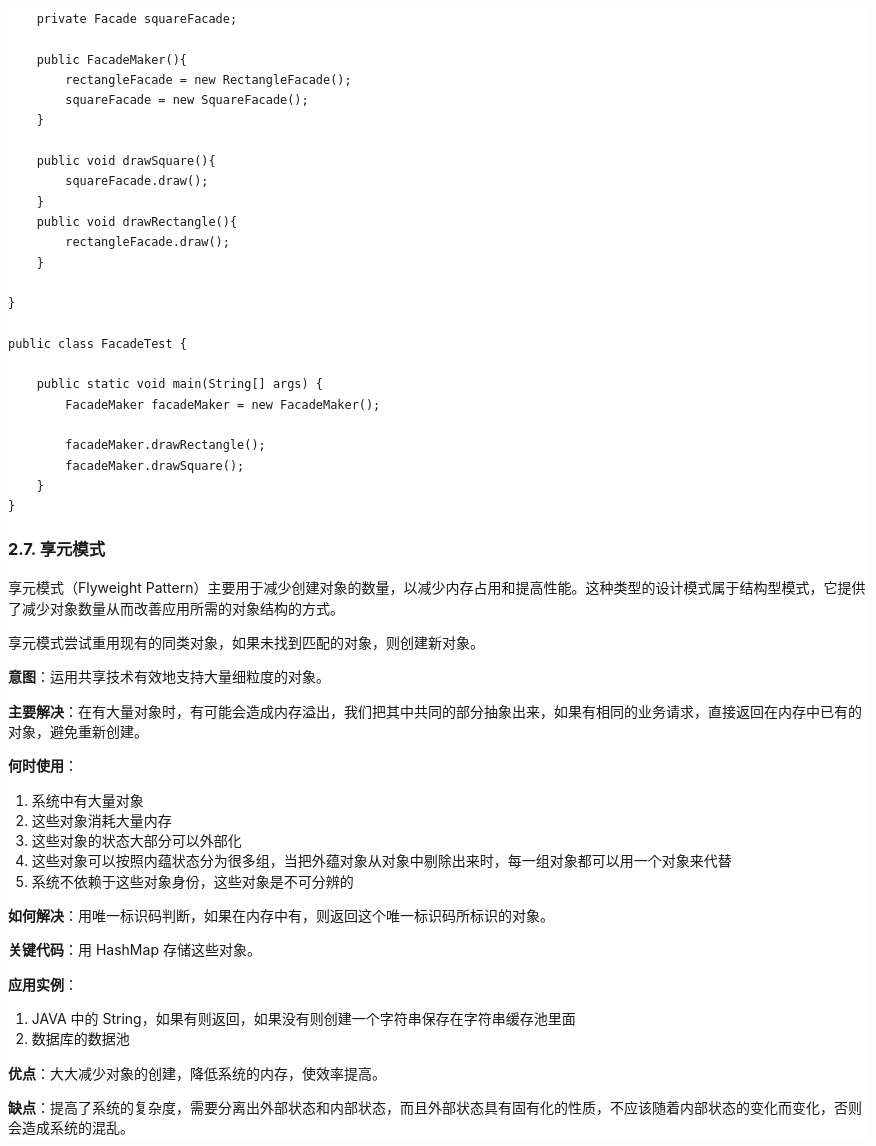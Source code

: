 ```
    private Facade squareFacade;

    public FacadeMaker(){
        rectangleFacade = new RectangleFacade();
        squareFacade = new SquareFacade();
    }

    public void drawSquare(){
        squareFacade.draw();
    }
    public void drawRectangle(){
        rectangleFacade.draw();
    }

}

public class FacadeTest {

    public static void main(String[] args) {
        FacadeMaker facadeMaker = new FacadeMaker();

        facadeMaker.drawRectangle();
        facadeMaker.drawSquare();
    }
}
```

### 2.7. 享元模式

享元模式（Flyweight Pattern）主要用于减少创建对象的数量，以减少内存占用和提高性能。这种类型的设计模式属于结构型模式，它提供了减少对象数量从而改善应用所需的对象结构的方式。

享元模式尝试重用现有的同类对象，如果未找到匹配的对象，则创建新对象。

**意图**：运用共享技术有效地支持大量细粒度的对象。

**主要解决**：在有大量对象时，有可能会造成内存溢出，我们把其中共同的部分抽象出来，如果有相同的业务请求，直接返回在内存中已有的对象，避免重新创建。

**何时使用**： 
 1. 系统中有大量对象
 2. 这些对象消耗大量内存
 3. 这些对象的状态大部分可以外部化
 4. 这些对象可以按照内蕴状态分为很多组，当把外蕴对象从对象中剔除出来时，每一组对象都可以用一个对象来代替
 5. 系统不依赖于这些对象身份，这些对象是不可分辨的

**如何解决**：用唯一标识码判断，如果在内存中有，则返回这个唯一标识码所标识的对象。

**关键代码**：用 HashMap 存储这些对象。

**应用实例**：
 1. JAVA 中的 String，如果有则返回，如果没有则创建一个字符串保存在字符串缓存池里面
 2. 数据库的数据池

**优点**：大大减少对象的创建，降低系统的内存，使效率提高。

**缺点**：提高了系统的复杂度，需要分离出外部状态和内部状态，而且外部状态具有固有化的性质，不应该随着内部状态的变化而变化，否则会造成系统的混乱。
